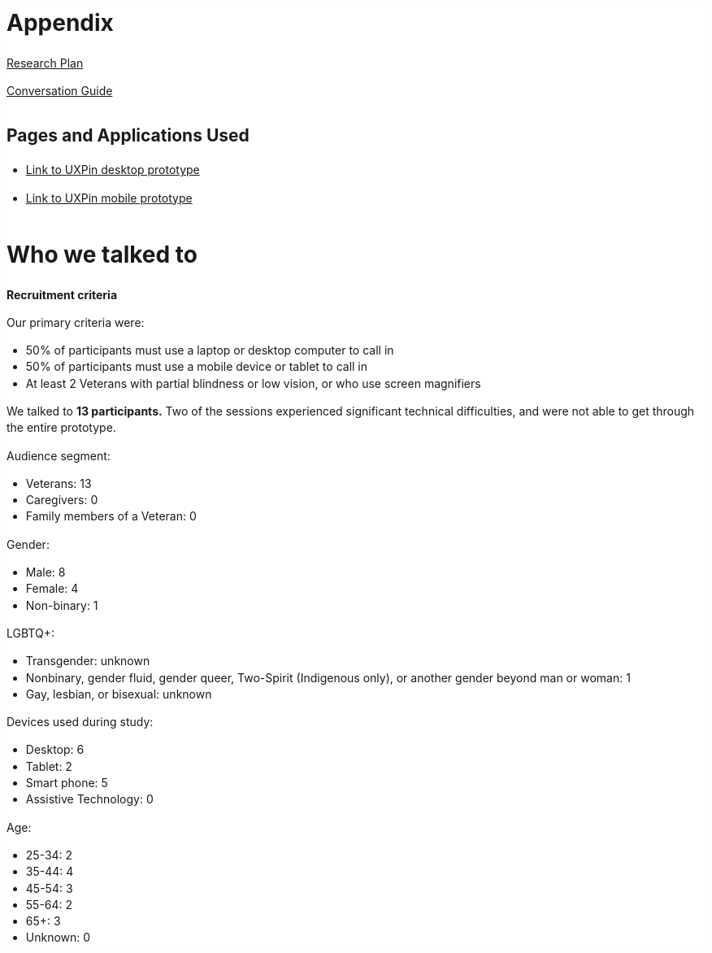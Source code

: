 Appendix
========

[Research Plan](https://github.com/department-of-veterans-affairs/va.gov-team/blob/master/teams/vsp/teams/pst-forms-library/research/review-page-round-two/round-2-research-plan.md)

[Conversation Guide](https://github.com/department-of-veterans-affairs/va.gov-team/blob/master/teams/vsp/teams/pst-forms-library/research/review-page-round-two/round-2-conversation-guide.md)

Pages and Applications Used
---------------------------

-   [Link to UXPin desktop prototype](https://preview.uxpin.com/97fe1afd9dd5b538d36e48187b4a24133e2a6bedcvhidm)

-   [Link to UXPin mobile prototype](https://preview.uxpin.com/3f788e8c6673bebc0365fd5d08a28347037aa809cvhidm)

Who we talked to
================
**Recruitment criteria**

Our primary criteria were:
-   50% of participants must use a laptop or desktop computer to call in
-   50% of participants must use a mobile device or tablet to call in
-   At least 2 Veterans with partial blindness or low vision, or who use screen magnifiers

We talked to **13 participants.** Two of the sessions experienced significant technical difficulties, and were not able to get through the entire prototype. 

Audience segment:
* Veterans: 13
* Caregivers: 0 
* Family members of a Veteran: 0 


Gender:
* Male: 8 
* Female: 4
* Non-binary: 1 


LGBTQ+:
* Transgender: unknown 
* Nonbinary, gender fluid, gender queer, Two-Spirit (Indigenous only), or another gender beyond man or woman: 1
* Gay, lesbian, or bisexual: unknown


Devices used during study: 
* Desktop: 6
* Tablet: 2 
* Smart phone: 5
* Assistive Technology: 0


Age:
* 25-34: 2
* 35-44: 4
* 45-54: 3 
* 55-64: 2
* 65+: 3
* Unknown: 0
